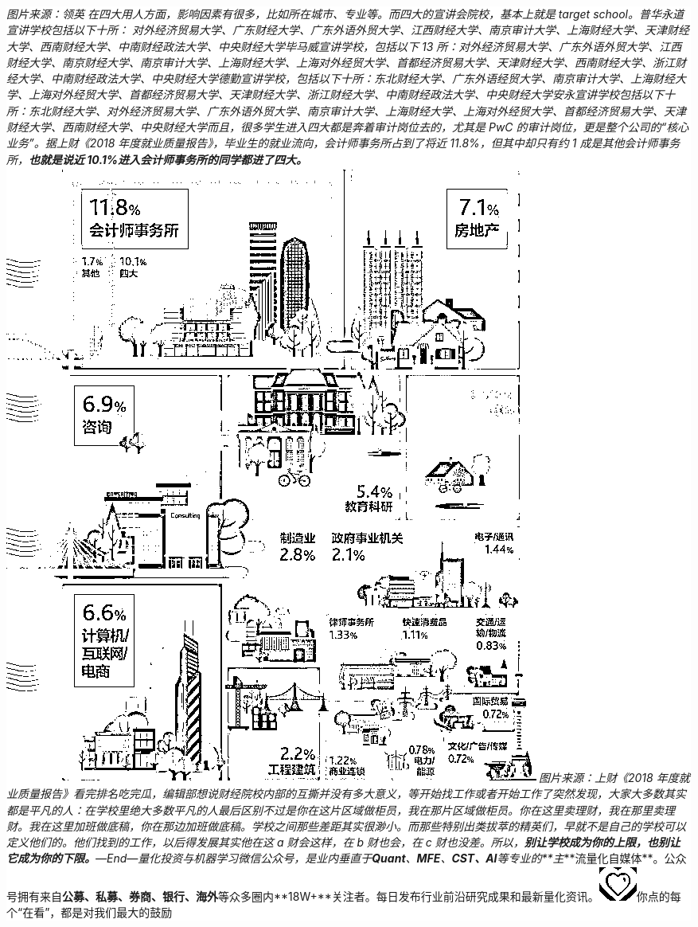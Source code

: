 *图片来源：领英 在四大用人方面，影响因素有很多，比如所在城市、专业等。而四大的宣讲会院校，基本上就是 target school。普华永道宣讲学校包括以下十所：   对外经济贸易大学、广东财经大学、广东外语外贸大学、江西财经大学、南京审计大学、上海财经大学、天津财经大学、西南财经大学、中南财经政法大学、中央财经大学毕马威宣讲学校，包括以下 13 所：对外经济贸易大学、广东外语外贸大学、江西财经大学、南京财经大学、南京审计大学、上海财经大学、上海对外经贸大学、首都经济贸易大学、天津财经大学、西南财经大学、浙江财经大学、中南财经政法大学、中央财经大学德勤宣讲学校，包括以下十所：东北财经大学、广东外语经贸大学、南京审计大学、上海财经大学、上海对外经贸大学、首都经济贸易大学、天津财经大学、浙江财经大学、中南财经政法大学、中央财经大学安永宣讲学校包括以下十所：东北财经大学、对外经济贸易大学、广东外语外贸大学、南京审计大学、上海财经大学、上海对外经贸大学、首都经济贸易大学、天津财经大学、西南财经大学、中央财经大学而且，很多学生进入四大都是奔着审计岗位去的，尤其是 PwC 的审计岗位，更是整个公司的“核心业务”。据上财《2018 年度就业质量报告》，毕业生的就业流向，会计师事务所占到了将近 11.8%，但其中却只有约 1 成是其他会计师事务所，**也就是说近 10.1%进入会计师事务所的同学都进了四大。**![](img/694a69d388d3d045b4f17b269945fb2d.png)*图片来源：上财《2018 年度就业质量报告》看完排名吃完瓜，编辑部想说财经院校内部的互撕并没有多大意义，等开始找工作或者开始工作了突然发现，大家大多数其实都是平凡的人：在学校里绝大多数平凡的人最后区别不过是你在这片区域做柜员，我在那片区域做柜员。你在这里卖理财，我在那里卖理财。我在这里加班做底稿，你在那边加班做底稿。学校之间那些差距其实很渺小。而那些特别出类拔萃的精英们，早就不是自己的学校可以定义他们的。他们找到的工作，以后得发展其实他在这 a 财会这样，在 b 财也会，在 c 财也没差。所以，**别让学校成为你的上限，也别让它成为你的下限。***—End—*量化投资与机器学习微信公众号，是业内垂直于**Quant**、**MFE**、**CST、AI**等专业的**主****流量化自媒体**。公众号拥有来自**公募、私募、券商、银行、海外**等众多圈内**18W+**关注者。每日发布行业前沿研究成果和最新量化资讯。![](img/6cba9abe9f2c434df7bd9c0d0d6e1156.png)你点的每个“在看”，都是对我们最大的鼓励
